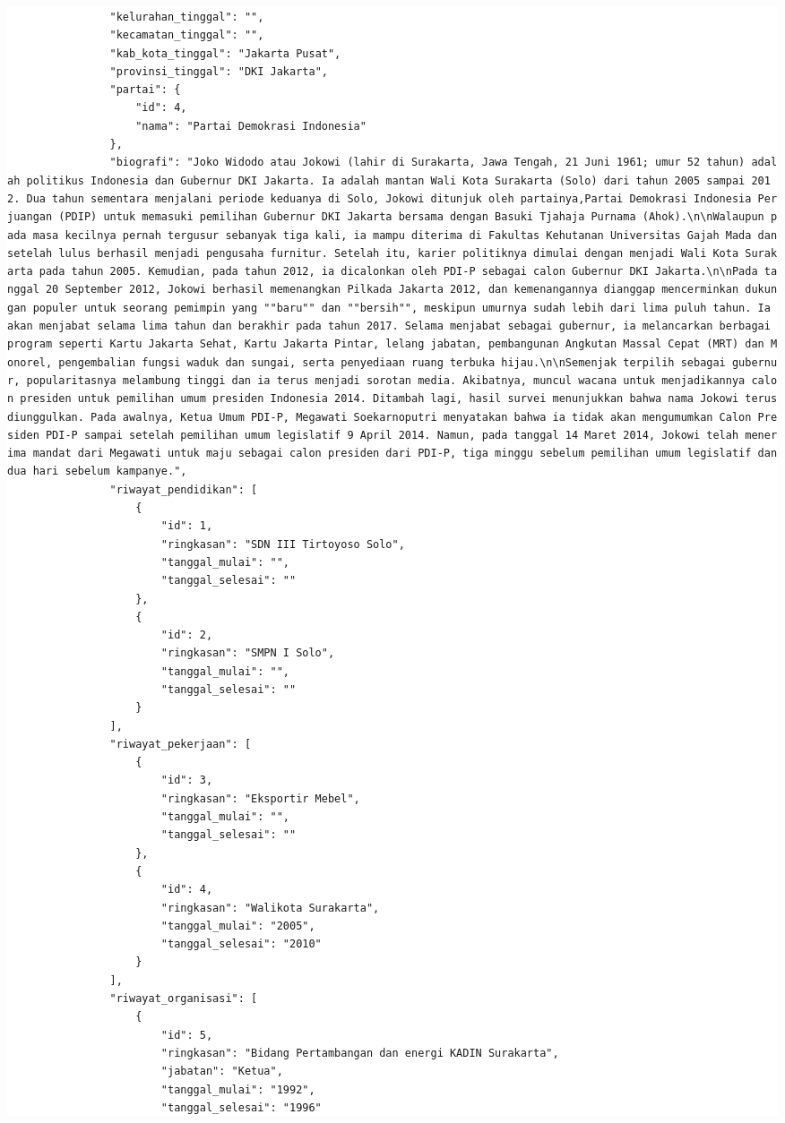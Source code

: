                     "kelurahan_tinggal": "",
                    "kecamatan_tinggal": "",
                    "kab_kota_tinggal": "Jakarta Pusat",
                    "provinsi_tinggal": "DKI Jakarta",
                    "partai": {
                        "id": 4,
                        "nama": "Partai Demokrasi Indonesia"
                    },
                    "biografi": "Joko Widodo atau Jokowi (lahir di Surakarta, Jawa Tengah, 21 Juni 1961; umur 52 tahun) adalah politikus Indonesia dan Gubernur DKI Jakarta. Ia adalah mantan Wali Kota Surakarta (Solo) dari tahun 2005 sampai 2012. Dua tahun sementara menjalani periode keduanya di Solo, Jokowi ditunjuk oleh partainya,Partai Demokrasi Indonesia Perjuangan (PDIP) untuk memasuki pemilihan Gubernur DKI Jakarta bersama dengan Basuki Tjahaja Purnama (Ahok).\n\nWalaupun pada masa kecilnya pernah tergusur sebanyak tiga kali, ia mampu diterima di Fakultas Kehutanan Universitas Gajah Mada dan setelah lulus berhasil menjadi pengusaha furnitur. Setelah itu, karier politiknya dimulai dengan menjadi Wali Kota Surakarta pada tahun 2005. Kemudian, pada tahun 2012, ia dicalonkan oleh PDI-P sebagai calon Gubernur DKI Jakarta.\n\nPada tanggal 20 September 2012, Jokowi berhasil memenangkan Pilkada Jakarta 2012, dan kemenangannya dianggap mencerminkan dukungan populer untuk seorang pemimpin yang ""baru"" dan ""bersih"", meskipun umurnya sudah lebih dari lima puluh tahun. Ia akan menjabat selama lima tahun dan berakhir pada tahun 2017. Selama menjabat sebagai gubernur, ia melancarkan berbagai program seperti Kartu Jakarta Sehat, Kartu Jakarta Pintar, lelang jabatan, pembangunan Angkutan Massal Cepat (MRT) dan Monorel, pengembalian fungsi waduk dan sungai, serta penyediaan ruang terbuka hijau.\n\nSemenjak terpilih sebagai gubernur, popularitasnya melambung tinggi dan ia terus menjadi sorotan media. Akibatnya, muncul wacana untuk menjadikannya calon presiden untuk pemilihan umum presiden Indonesia 2014. Ditambah lagi, hasil survei menunjukkan bahwa nama Jokowi terus diunggulkan. Pada awalnya, Ketua Umum PDI-P, Megawati Soekarnoputri menyatakan bahwa ia tidak akan mengumumkan Calon Presiden PDI-P sampai setelah pemilihan umum legislatif 9 April 2014. Namun, pada tanggal 14 Maret 2014, Jokowi telah menerima mandat dari Megawati untuk maju sebagai calon presiden dari PDI-P, tiga minggu sebelum pemilihan umum legislatif dan dua hari sebelum kampanye.",
                    "riwayat_pendidikan": [
                        {
                            "id": 1,
                            "ringkasan": "SDN III Tirtoyoso Solo",
                            "tanggal_mulai": "",
                            "tanggal_selesai": ""
                        },
                        {
                            "id": 2,
                            "ringkasan": "SMPN I Solo",
                            "tanggal_mulai": "",
                            "tanggal_selesai": ""
                        }
                    ],
                    "riwayat_pekerjaan": [
                        {
                            "id": 3,
                            "ringkasan": "Eksportir Mebel",
                            "tanggal_mulai": "",
                            "tanggal_selesai": ""
                        },
                        {
                            "id": 4,
                            "ringkasan": "Walikota Surakarta",
                            "tanggal_mulai": "2005",
                            "tanggal_selesai": "2010"
                        }
                    ],
                    "riwayat_organisasi": [
                        {
                            "id": 5,
                            "ringkasan": "Bidang Pertambangan dan energi KADIN Surakarta",
                            "jabatan": "Ketua",
                            "tanggal_mulai": "1992",
                            "tanggal_selesai": "1996"